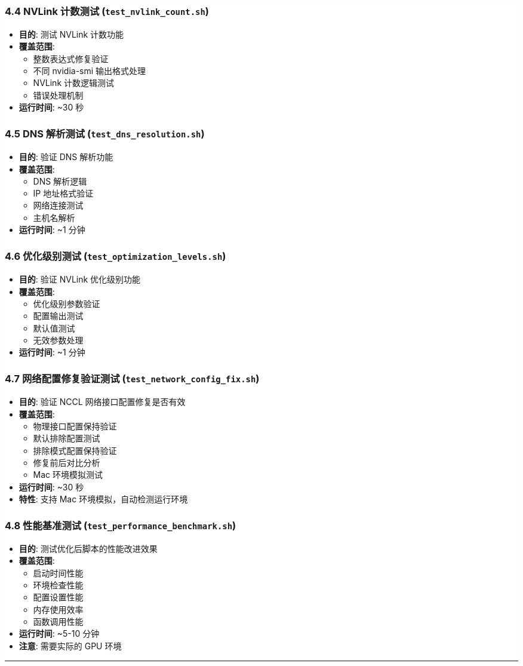 ### 4.4 NVLink 计数测试 (`test_nvlink_count.sh`)

- **目的**: 测试 NVLink 计数功能
- **覆盖范围**:
  - 整数表达式修复验证
  - 不同 nvidia-smi 输出格式处理
  - NVLink 计数逻辑测试
  - 错误处理机制
- **运行时间**: ~30 秒

### 4.5 DNS 解析测试 (`test_dns_resolution.sh`)

- **目的**: 验证 DNS 解析功能
- **覆盖范围**:
  - DNS 解析逻辑
  - IP 地址格式验证
  - 网络连接测试
  - 主机名解析
- **运行时间**: ~1 分钟

### 4.6 优化级别测试 (`test_optimization_levels.sh`)

- **目的**: 验证 NVLink 优化级别功能
- **覆盖范围**:
  - 优化级别参数验证
  - 配置输出测试
  - 默认值测试
  - 无效参数处理
- **运行时间**: ~1 分钟

### 4.7 网络配置修复验证测试 (`test_network_config_fix.sh`)

- **目的**: 验证 NCCL 网络接口配置修复是否有效
- **覆盖范围**:
  - 物理接口配置保持验证
  - 默认排除配置测试
  - 排除模式配置保持验证
  - 修复前后对比分析
  - Mac 环境模拟测试
- **运行时间**: ~30 秒
- **特性**: 支持 Mac 环境模拟，自动检测运行环境

### 4.8 性能基准测试 (`test_performance_benchmark.sh`)

- **目的**: 测试优化后脚本的性能改进效果
- **覆盖范围**:
  - 启动时间性能
  - 环境检查性能
  - 配置设置性能
  - 内存使用效率
  - 函数调用性能
- **运行时间**: ~5-10 分钟
- **注意**: 需要实际的 GPU 环境

---